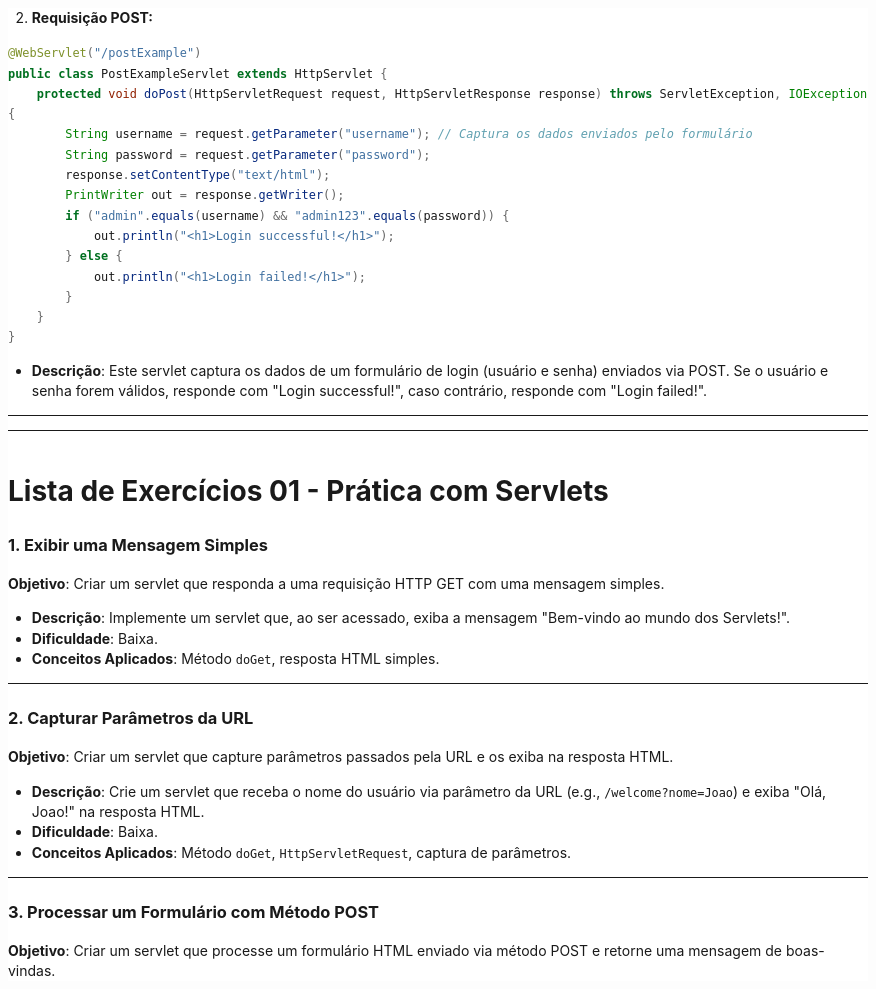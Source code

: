 2. **Requisição POST:**
```java
@WebServlet("/postExample")
public class PostExampleServlet extends HttpServlet {
    protected void doPost(HttpServletRequest request, HttpServletResponse response) throws ServletException, IOException {
        String username = request.getParameter("username"); // Captura os dados enviados pelo formulário
        String password = request.getParameter("password");
        response.setContentType("text/html");
        PrintWriter out = response.getWriter();
        if ("admin".equals(username) && "admin123".equals(password)) {
            out.println("<h1>Login successful!</h1>");
        } else {
            out.println("<h1>Login failed!</h1>");
        }
    }
}
```
- **Descrição**: Este servlet captura os dados de um formulário de login (usuário e senha) enviados via POST. Se o usuário e senha forem válidos, responde com "Login successful!", caso contrário, responde com "Login failed!".

---
---


# Lista de Exercícios 01 - Prática com Servlets

### **1. Exibir uma Mensagem Simples**
**Objetivo**: Criar um servlet que responda a uma requisição HTTP GET com uma mensagem simples.

- **Descrição**: Implemente um servlet que, ao ser acessado, exiba a mensagem "Bem-vindo ao mundo dos Servlets!".
- **Dificuldade**: Baixa.
- **Conceitos Aplicados**: Método `doGet`, resposta HTML simples.

---

### **2. Capturar Parâmetros da URL**
**Objetivo**: Criar um servlet que capture parâmetros passados pela URL e os exiba na resposta HTML.

- **Descrição**: Crie um servlet que receba o nome do usuário via parâmetro da URL (e.g., `/welcome?nome=Joao`) e exiba "Olá, Joao!" na resposta HTML.
- **Dificuldade**: Baixa.
- **Conceitos Aplicados**: Método `doGet`, `HttpServletRequest`, captura de parâmetros.

---

### **3. Processar um Formulário com Método POST**
**Objetivo**: Criar um servlet que processe um formulário HTML enviado via método POST e retorne uma mensagem de boas-vindas.
